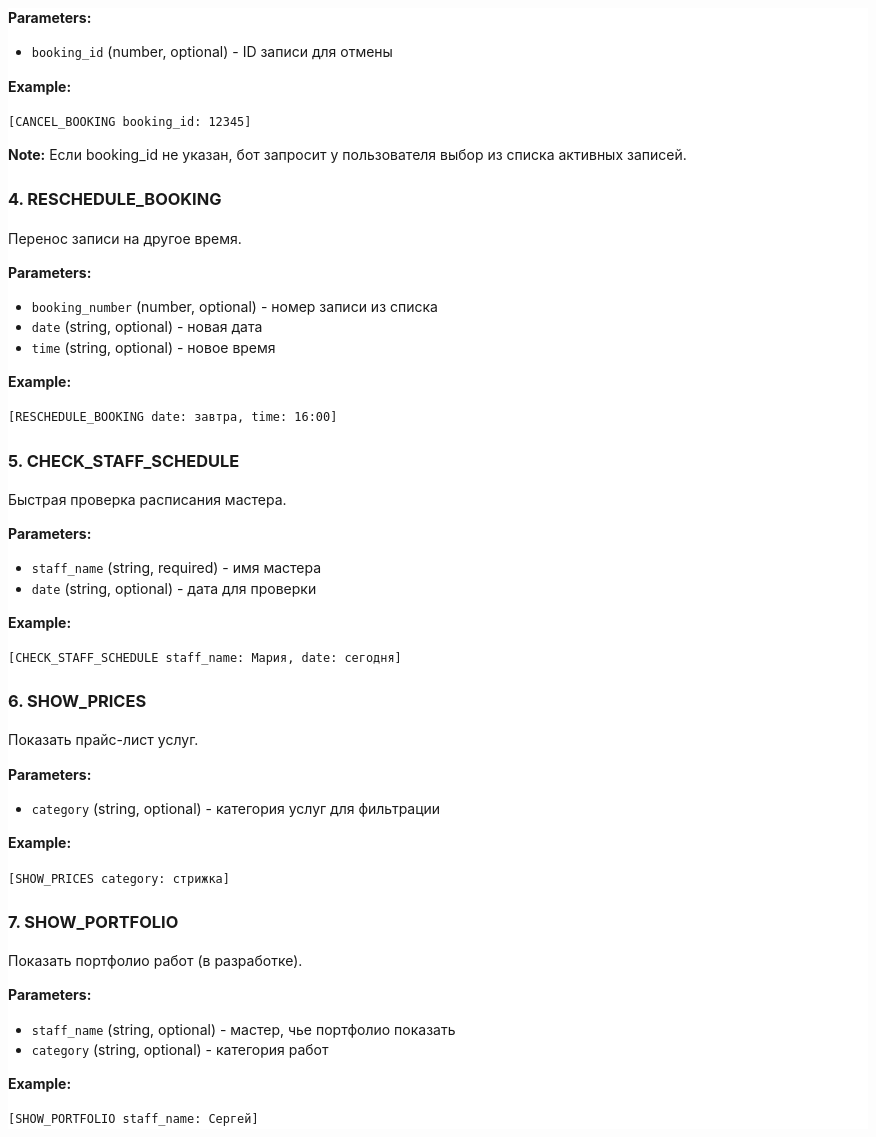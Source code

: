 **Parameters:**
- `booking_id` (number, optional) - ID записи для отмены

**Example:**
```
[CANCEL_BOOKING booking_id: 12345]
```

**Note:** Если booking_id не указан, бот запросит у пользователя выбор из списка активных записей.

### 4. RESCHEDULE_BOOKING
Перенос записи на другое время.

**Parameters:**
- `booking_number` (number, optional) - номер записи из списка
- `date` (string, optional) - новая дата
- `time` (string, optional) - новое время

**Example:**
```
[RESCHEDULE_BOOKING date: завтра, time: 16:00]
```

### 5. CHECK_STAFF_SCHEDULE
Быстрая проверка расписания мастера.

**Parameters:**
- `staff_name` (string, required) - имя мастера
- `date` (string, optional) - дата для проверки

**Example:**
```
[CHECK_STAFF_SCHEDULE staff_name: Мария, date: сегодня]
```

### 6. SHOW_PRICES
Показать прайс-лист услуг.

**Parameters:**
- `category` (string, optional) - категория услуг для фильтрации

**Example:**
```
[SHOW_PRICES category: стрижка]
```

### 7. SHOW_PORTFOLIO
Показать портфолио работ (в разработке).

**Parameters:**
- `staff_name` (string, optional) - мастер, чье портфолио показать
- `category` (string, optional) - категория работ

**Example:**
```
[SHOW_PORTFOLIO staff_name: Сергей]
```
